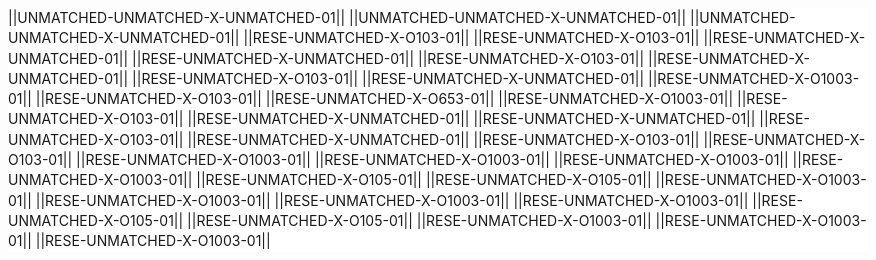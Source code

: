 |![]()|UNMATCHED-UNMATCHED-X-UNMATCHED-01||
|![]()|UNMATCHED-UNMATCHED-X-UNMATCHED-01||
|![]()|UNMATCHED-UNMATCHED-X-UNMATCHED-01||
|![]()|RESE-UNMATCHED-X-O103-01||
|![]()|RESE-UNMATCHED-X-O103-01||
|![]()|RESE-UNMATCHED-X-UNMATCHED-01||
|![]()|RESE-UNMATCHED-X-UNMATCHED-01||
|![]()|RESE-UNMATCHED-X-O103-01||
|![]()|RESE-UNMATCHED-X-UNMATCHED-01||
|![]()|RESE-UNMATCHED-X-O103-01||
|![]()|RESE-UNMATCHED-X-UNMATCHED-01||
|![]()|RESE-UNMATCHED-X-O1003-01||
|![]()|RESE-UNMATCHED-X-O103-01||
|![]()|RESE-UNMATCHED-X-O653-01||
|![]()|RESE-UNMATCHED-X-O1003-01||
|![]()|RESE-UNMATCHED-X-O103-01||
|![]()|RESE-UNMATCHED-X-UNMATCHED-01||
|![]()|RESE-UNMATCHED-X-UNMATCHED-01||
|![]()|RESE-UNMATCHED-X-O103-01||
|![]()|RESE-UNMATCHED-X-UNMATCHED-01||
|![]()|RESE-UNMATCHED-X-O103-01||
|![]()|RESE-UNMATCHED-X-O103-01||
|![]()|RESE-UNMATCHED-X-O1003-01||
|![]()|RESE-UNMATCHED-X-O1003-01||
|![]()|RESE-UNMATCHED-X-O1003-01||
|![]()|RESE-UNMATCHED-X-O1003-01||
|![]()|RESE-UNMATCHED-X-O105-01||
|![]()|RESE-UNMATCHED-X-O105-01||
|![]()|RESE-UNMATCHED-X-O1003-01||
|![]()|RESE-UNMATCHED-X-O1003-01||
|![]()|RESE-UNMATCHED-X-O1003-01||
|![]()|RESE-UNMATCHED-X-O1003-01||
|![]()|RESE-UNMATCHED-X-O105-01||
|![]()|RESE-UNMATCHED-X-O105-01||
|![]()|RESE-UNMATCHED-X-O1003-01||
|![]()|RESE-UNMATCHED-X-O1003-01||
|![]()|RESE-UNMATCHED-X-O1003-01||